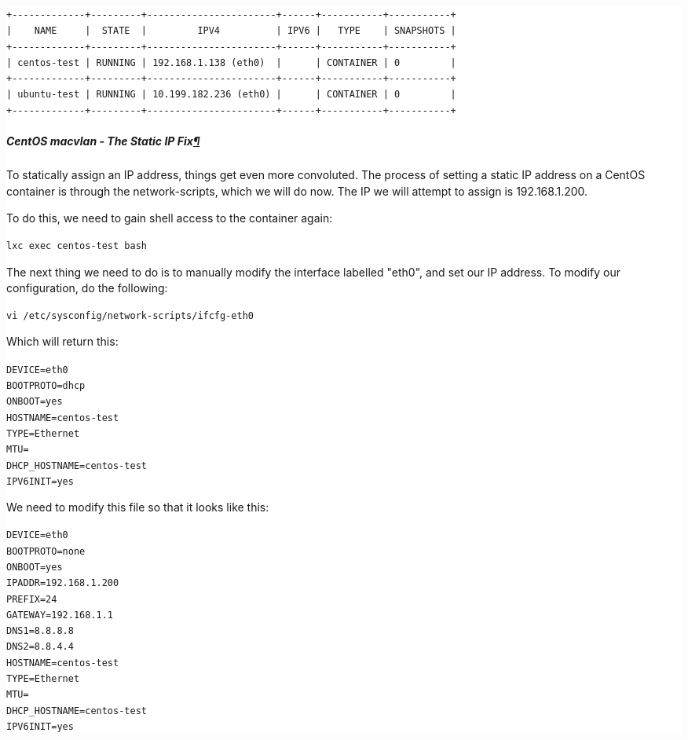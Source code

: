 ```
+-------------+---------+-----------------------+------+-----------+-----------+
|    NAME     |  STATE  |         IPV4          | IPV6 |   TYPE    | SNAPSHOTS |
+-------------+---------+-----------------------+------+-----------+-----------+
| centos-test | RUNNING | 192.168.1.138 (eth0)  |      | CONTAINER | 0         |
+-------------+---------+-----------------------+------+-----------+-----------+
| ubuntu-test | RUNNING | 10.199.182.236 (eth0) |      | CONTAINER | 0         |
+-------------+---------+-----------------------+------+-----------+-----------+
```

##### CentOS macvlan - The Static IP Fix[¶](https://docs.rockylinux.org/zh/guides/containers/lxd_server/#centos-macvlan-the-static-ip-fix)

To statically assign an IP address, things get even more convoluted.  The process of setting a static IP address on a CentOS container is  through the network-scripts, which we will do now. The IP we will  attempt to assign is 192.168.1.200.

To do this, we need to gain shell access to the container again:

```
lxc exec centos-test bash
```

The next thing we need to do is to manually modify the interface  labelled "eth0", and set our IP address. To modify our configuration, do the following:

```
vi /etc/sysconfig/network-scripts/ifcfg-eth0
```

Which will return this:

```
DEVICE=eth0
BOOTPROTO=dhcp
ONBOOT=yes
HOSTNAME=centos-test
TYPE=Ethernet
MTU=
DHCP_HOSTNAME=centos-test
IPV6INIT=yes
```

We need to modify this file so that it looks like this:

```
DEVICE=eth0
BOOTPROTO=none
ONBOOT=yes
IPADDR=192.168.1.200
PREFIX=24
GATEWAY=192.168.1.1
DNS1=8.8.8.8
DNS2=8.8.4.4
HOSTNAME=centos-test
TYPE=Ethernet
MTU=
DHCP_HOSTNAME=centos-test
IPV6INIT=yes
```
